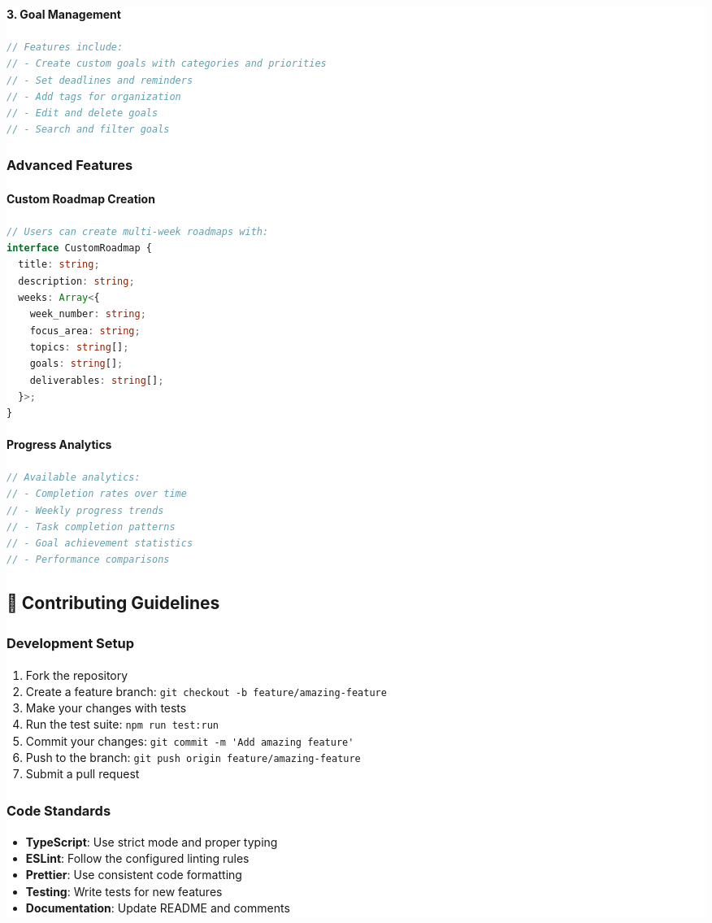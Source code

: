#### 3. Goal Management
```typescript
// Features include:
// - Create custom goals with categories and priorities
// - Set deadlines and reminders
// - Add tags for organization
// - Edit and delete goals
// - Search and filter goals
```

### Advanced Features

#### Custom Roadmap Creation
```typescript
// Users can create multi-week roadmaps with:
interface CustomRoadmap {
  title: string;
  description: string;
  weeks: Array<{
    week_number: string;
    focus_area: string;
    topics: string[];
    goals: string[];
    deliverables: string[];
  }>;
}
```

#### Progress Analytics
```typescript
// Available analytics:
// - Completion rates over time
// - Weekly progress trends
// - Task completion patterns
// - Goal achievement statistics
// - Performance comparisons
```

## 🤝 Contributing Guidelines

### Development Setup
1. Fork the repository
2. Create a feature branch: `git checkout -b feature/amazing-feature`
3. Make your changes with tests
4. Run the test suite: `npm run test:run`
5. Commit your changes: `git commit -m 'Add amazing feature'`
6. Push to the branch: `git push origin feature/amazing-feature`
7. Submit a pull request

### Code Standards
- **TypeScript**: Use strict mode and proper typing
- **ESLint**: Follow the configured linting rules
- **Prettier**: Use consistent code formatting
- **Testing**: Write tests for new features
- **Documentation**: Update README and comments
